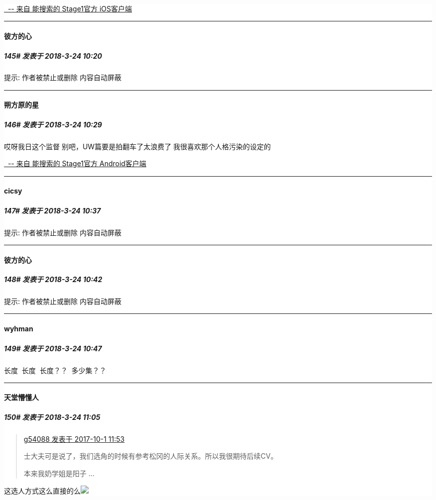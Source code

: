 [  -- 来自 能搜索的 Stage1官方 iOS客户端](https://itunes.apple.com/fi/app/saraba1st/id1221237470?mt=8)

*****

####  彼方的心  
##### 145#       发表于 2018-3-24 10:20

提示: 作者被禁止或删除 内容自动屏蔽

*****

####  朔方原的星  
##### 146#       发表于 2018-3-24 10:29

哎呀我日这个监督
别吧，UW篇要是拍翻车了太浪费了
我很喜欢那个人格污染的设定的

[  -- 来自 能搜索的 Stage1官方 Android客户端](https://www.coolapk.com/apk/140634)

*****

####  cicsy  
##### 147#       发表于 2018-3-24 10:37

提示: 作者被禁止或删除 内容自动屏蔽

*****

####  彼方的心  
##### 148#       发表于 2018-3-24 10:42

提示: 作者被禁止或删除 内容自动屏蔽

*****

####  wyhman  
##### 149#       发表于 2018-3-24 10:47

长度  长度  长度？？  多少集？？

*****

####  天堂懵懂人  
##### 150#       发表于 2018-3-24 11:05

<blockquote><a href="httphttps://bbs.saraba1st.com/2b/forum.php?mod=redirect&amp;goto=findpost&amp;pid=37365899&amp;ptid=1550732" target="_blank">g54088 发表于 2017-10-1 11:53</a>

士大夫可是说了，我们选角的时候有参考松冈的人际关系。所以我很期待后续CV。

本来我奶学姐是阳子 ...</blockquote>
这选人方式这么直接的么<img src="https://static.saraba1st.com/image/smiley/face2017/109.png" referrerpolicy="no-referrer">  

